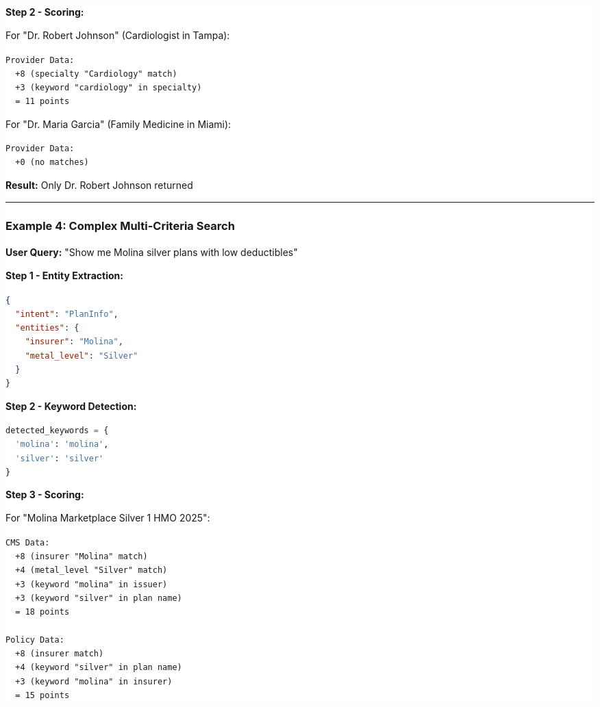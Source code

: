 **Step 2 - Scoring:**

For "Dr. Robert Johnson" (Cardiologist in Tampa):
```
Provider Data:
  +8 (specialty "Cardiology" match)
  +3 (keyword "cardiology" in specialty)
  = 11 points
```

For "Dr. Maria Garcia" (Family Medicine in Miami):
```
Provider Data:
  +0 (no matches)
```

**Result:** Only Dr. Robert Johnson returned

---

### Example 4: Complex Multi-Criteria Search

**User Query:** "Show me Molina silver plans with low deductibles"

**Step 1 - Entity Extraction:**
```json
{
  "intent": "PlanInfo",
  "entities": {
    "insurer": "Molina",
    "metal_level": "Silver"
  }
}
```

**Step 2 - Keyword Detection:**
```python
detected_keywords = {
  'molina': 'molina',
  'silver': 'silver'
}
```

**Step 3 - Scoring:**

For "Molina Marketplace Silver 1 HMO 2025":
```
CMS Data:
  +8 (insurer "Molina" match)
  +4 (metal_level "Silver" match)
  +3 (keyword "molina" in issuer)
  +3 (keyword "silver" in plan name)
  = 18 points

Policy Data:
  +8 (insurer match)
  +4 (keyword "silver" in plan name)
  +3 (keyword "molina" in insurer)
  = 15 points
```
